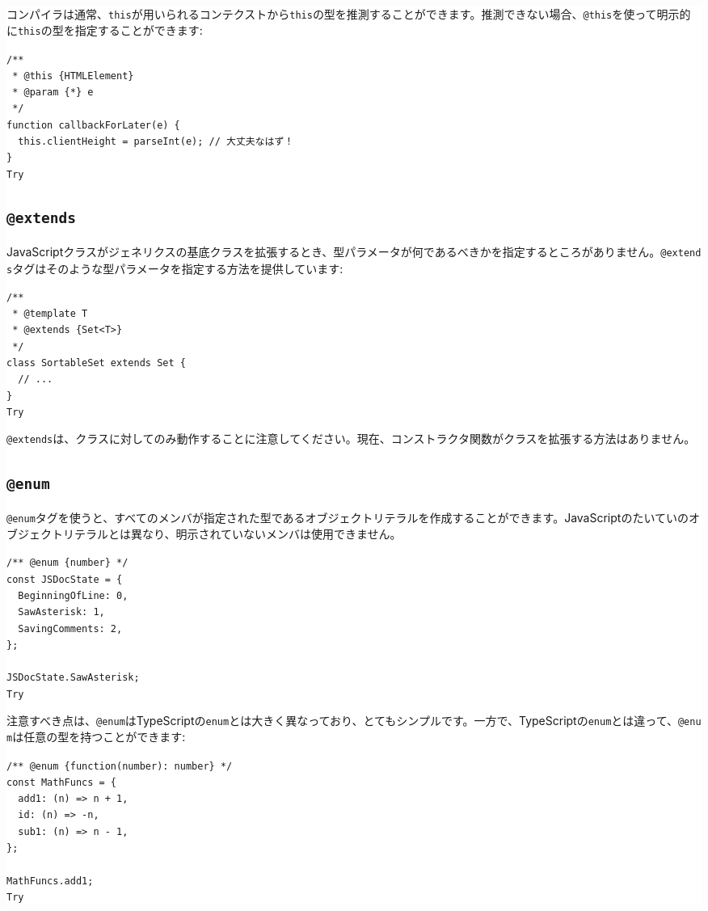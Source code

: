 コンパイラは通常、`this`が用いられるコンテクストから`this`の型を推測することができます。推測できない場合、`@this`を使って明示的に`this`の型を指定することができます:

```
/**
 * @this {HTMLElement}
 * @param {*} e
 */
function callbackForLater(e) {
  this.clientHeight = parseInt(e); // 大丈夫なはず！
}
Try

```

## `@extends`

JavaScriptクラスがジェネリクスの基底クラスを拡張するとき、型パラメータが何であるべきかを指定するところがありません。`@extends`タグはそのような型パラメータを指定する方法を提供しています:

```
/**
 * @template T
 * @extends {Set<T>}
 */
class SortableSet extends Set {
  // ...
}
Try

```

`@extends`は、クラスに対してのみ動作することに注意してください。現在、コンストラクタ関数がクラスを拡張する方法はありません。

## `@enum`

`@enum`タグを使うと、すべてのメンバが指定された型であるオブジェクトリテラルを作成することができます。JavaScriptのたいていのオブジェクトリテラルとは異なり、明示されていないメンバは使用できません。

```
/** @enum {number} */
const JSDocState = {
  BeginningOfLine: 0,
  SawAsterisk: 1,
  SavingComments: 2,
};

JSDocState.SawAsterisk;
Try

```

注意すべき点は、`@enum`はTypeScriptの`enum`とは大きく異なっており、とてもシンプルです。一方で、TypeScriptの`enum`とは違って、`@enum`は任意の型を持つことができます:

```
/** @enum {function(number): number} */
const MathFuncs = {
  add1: (n) => n + 1,
  id: (n) => -n,
  sub1: (n) => n - 1,
};

MathFuncs.add1;
Try

```
